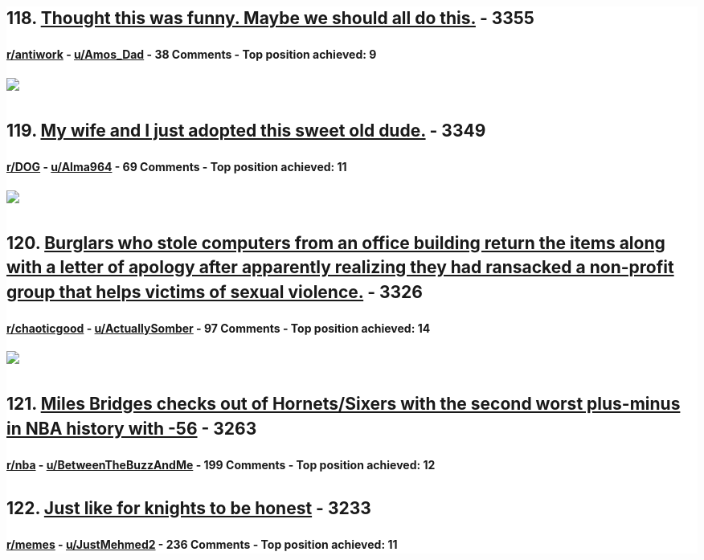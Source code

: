 ## 118. [Thought this was funny. Maybe we should all do this.](http://reddit.com/r/antiwork/comments/18k7de3/thought_this_was_funny_maybe_we_should_all_do_this/) - 3355
#### [r/antiwork](http://reddit.com/r/antiwork) - [u/Amos_Dad](http://reddit.com/u/Amos_Dad) - 38 Comments - Top position achieved: 9

<a href="https://i.redd.it/k4e3rqqkqr6c1.jpeg"><img src="https://a.thumbs.redditmedia.com/A48rFt-xE0rCJE6eiiSErfaeNSxJl8SLEI0ceodkyQ8.jpg"></img></a>

## 119. [My wife and I just adopted this sweet old dude.](http://reddit.com/r/DOG/comments/18jnqo4/my_wife_and_i_just_adopted_this_sweet_old_dude/) - 3349
#### [r/DOG](http://reddit.com/r/DOG) - [u/Alma964](http://reddit.com/u/Alma964) - 69 Comments - Top position achieved: 11

<a href="https://v.redd.it/abxw9as7mm6c1"><img src="https://external-preview.redd.it/MzQ5ZW85MmRtbTZjMcWwkRlah4hHStqsXHZmbTIVrlpMj4g8JefVnHcq3_re.png?width=140&amp;height=140&amp;crop=140:140,smart&amp;format=jpg&amp;v=enabled&amp;lthumb=true&amp;s=743e189b29b6f162f2149ada285fa6f565cdd294"></img></a>

## 120. [Burglars who stole computers from an office building return the items along with a letter of apology after apparently realizing they had ransacked a non-profit group that helps victims of sexual violence.](http://reddit.com/r/chaoticgood/comments/18johrn/burglars_who_stole_computers_from_an_office/) - 3326
#### [r/chaoticgood](http://reddit.com/r/chaoticgood) - [u/ActuallySomber](http://reddit.com/u/ActuallySomber) - 97 Comments - Top position achieved: 14

<a href="https://i.redd.it/89kim8rawm6c1.jpeg"><img src="image"></img></a>

## 121. [Miles Bridges checks out of Hornets/Sixers with the second worst plus-minus in NBA history with -56](http://reddit.com/r/nba/comments/18k6j02/miles_bridges_checks_out_of_hornetssixers_with/) - 3263
#### [r/nba](http://reddit.com/r/nba) - [u/BetweenTheBuzzAndMe](http://reddit.com/u/BetweenTheBuzzAndMe) - 199 Comments - Top position achieved: 12

## 122. [Just like for knights to be honest](http://reddit.com/r/memes/comments/18js51g/just_like_for_knights_to_be_honest/) - 3233
#### [r/memes](http://reddit.com/r/memes) - [u/JustMehmed2](http://reddit.com/u/JustMehmed2) - 236 Comments - Top position achieved: 11
